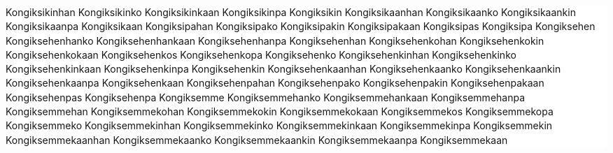 Kongiksikinhan
Kongiksikinko
Kongiksikinkaan
Kongiksikinpa
Kongiksikin
Kongiksikaanhan
Kongiksikaanko
Kongiksikaankin
Kongiksikaanpa
Kongiksikaan
Kongiksipahan
Kongiksipako
Kongiksipakin
Kongiksipakaan
Kongiksipas
Kongiksipa
Kongiksehen
Kongiksehenhanko
Kongiksehenhankaan
Kongiksehenhanpa
Kongiksehenhan
Kongiksehenkohan
Kongiksehenkokin
Kongiksehenkokaan
Kongiksehenkos
Kongiksehenkopa
Kongiksehenko
Kongiksehenkinhan
Kongiksehenkinko
Kongiksehenkinkaan
Kongiksehenkinpa
Kongiksehenkin
Kongiksehenkaanhan
Kongiksehenkaanko
Kongiksehenkaankin
Kongiksehenkaanpa
Kongiksehenkaan
Kongiksehenpahan
Kongiksehenpako
Kongiksehenpakin
Kongiksehenpakaan
Kongiksehenpas
Kongiksehenpa
Kongiksemme
Kongiksemmehanko
Kongiksemmehankaan
Kongiksemmehanpa
Kongiksemmehan
Kongiksemmekohan
Kongiksemmekokin
Kongiksemmekokaan
Kongiksemmekos
Kongiksemmekopa
Kongiksemmeko
Kongiksemmekinhan
Kongiksemmekinko
Kongiksemmekinkaan
Kongiksemmekinpa
Kongiksemmekin
Kongiksemmekaanhan
Kongiksemmekaanko
Kongiksemmekaankin
Kongiksemmekaanpa
Kongiksemmekaan